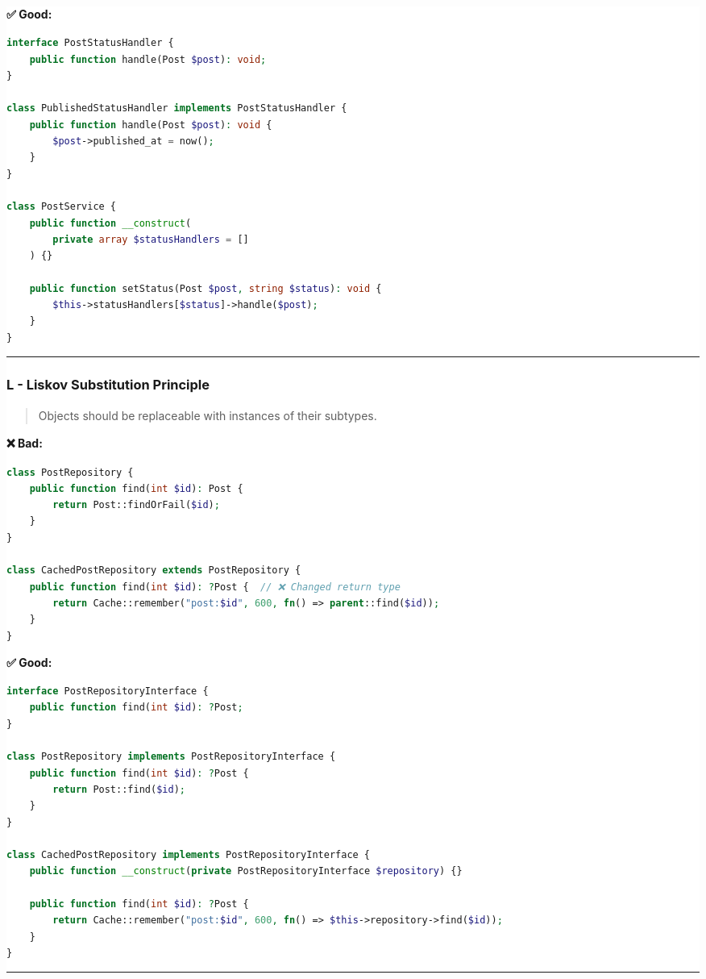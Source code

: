 **✅ Good:**
```php
interface PostStatusHandler {
    public function handle(Post $post): void;
}

class PublishedStatusHandler implements PostStatusHandler {
    public function handle(Post $post): void {
        $post->published_at = now();
    }
}

class PostService {
    public function __construct(
        private array $statusHandlers = []
    ) {}
    
    public function setStatus(Post $post, string $status): void {
        $this->statusHandlers[$status]->handle($post);
    }
}
```

---

### **L** - Liskov Substitution Principle
> Objects should be replaceable with instances of their subtypes.

**❌ Bad:**
```php
class PostRepository {
    public function find(int $id): Post {
        return Post::findOrFail($id);
    }
}

class CachedPostRepository extends PostRepository {
    public function find(int $id): ?Post {  // ❌ Changed return type
        return Cache::remember("post:$id", 600, fn() => parent::find($id));
    }
}
```

**✅ Good:**
```php
interface PostRepositoryInterface {
    public function find(int $id): ?Post;
}

class PostRepository implements PostRepositoryInterface {
    public function find(int $id): ?Post {
        return Post::find($id);
    }
}

class CachedPostRepository implements PostRepositoryInterface {
    public function __construct(private PostRepositoryInterface $repository) {}
    
    public function find(int $id): ?Post {
        return Cache::remember("post:$id", 600, fn() => $this->repository->find($id));
    }
}
```

---